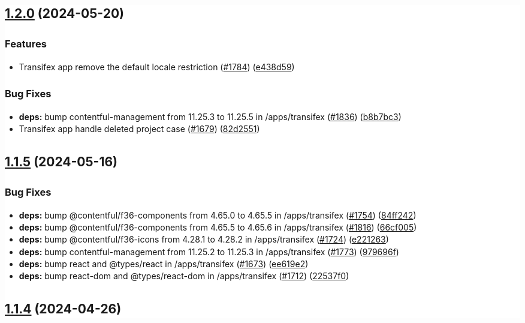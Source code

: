 ## [1.2.0](https://github.com/contentful/marketplace-partner-apps/compare/transifex-contentful-app-v1.1.5...transifex-contentful-app-v1.2.0) (2024-05-20)


### Features

* Transifex app remove the default locale restriction ([#1784](https://github.com/contentful/marketplace-partner-apps/issues/1784)) ([e438d59](https://github.com/contentful/marketplace-partner-apps/commit/e438d59babf5a22ba9a8ac00f1ce2336e543468a))


### Bug Fixes

* **deps:** bump contentful-management from 11.25.3 to 11.25.5 in /apps/transifex ([#1836](https://github.com/contentful/marketplace-partner-apps/issues/1836)) ([b8b7bc3](https://github.com/contentful/marketplace-partner-apps/commit/b8b7bc326701c3fe9b7910708d5a2fec9c74c6be))
* Transifex app handle deleted project case ([#1679](https://github.com/contentful/marketplace-partner-apps/issues/1679)) ([82d2551](https://github.com/contentful/marketplace-partner-apps/commit/82d255173ba5563571e61c35ff02591304050cae))

## [1.1.5](https://github.com/contentful/marketplace-partner-apps/compare/transifex-contentful-app-v1.1.4...transifex-contentful-app-v1.1.5) (2024-05-16)


### Bug Fixes

* **deps:** bump @contentful/f36-components from 4.65.0 to 4.65.5 in /apps/transifex ([#1754](https://github.com/contentful/marketplace-partner-apps/issues/1754)) ([84ff242](https://github.com/contentful/marketplace-partner-apps/commit/84ff242569314cf888089756b4c7845e798ecf99))
* **deps:** bump @contentful/f36-components from 4.65.5 to 4.65.6 in /apps/transifex ([#1816](https://github.com/contentful/marketplace-partner-apps/issues/1816)) ([66cf005](https://github.com/contentful/marketplace-partner-apps/commit/66cf0053ca97153f136cdbd8f6bff4b145215d68))
* **deps:** bump @contentful/f36-icons from 4.28.1 to 4.28.2 in /apps/transifex ([#1724](https://github.com/contentful/marketplace-partner-apps/issues/1724)) ([e221263](https://github.com/contentful/marketplace-partner-apps/commit/e221263fd862163a7712aa246f5f09a9ad7c43b8))
* **deps:** bump contentful-management from 11.25.2 to 11.25.3 in /apps/transifex ([#1773](https://github.com/contentful/marketplace-partner-apps/issues/1773)) ([979696f](https://github.com/contentful/marketplace-partner-apps/commit/979696f3c1e7c33959eb746a2081db728775bebf))
* **deps:** bump react and @types/react in /apps/transifex ([#1673](https://github.com/contentful/marketplace-partner-apps/issues/1673)) ([ee619e2](https://github.com/contentful/marketplace-partner-apps/commit/ee619e2079a4b4d1c61a382fa99ad1ad6701ace8))
* **deps:** bump react-dom and @types/react-dom in /apps/transifex ([#1712](https://github.com/contentful/marketplace-partner-apps/issues/1712)) ([22537f0](https://github.com/contentful/marketplace-partner-apps/commit/22537f092b2999a19d374a5116a44ea2f9011dff))

## [1.1.4](https://github.com/contentful/marketplace-partner-apps/compare/transifex-contentful-app-v1.1.3...transifex-contentful-app-v1.1.4) (2024-04-26)
